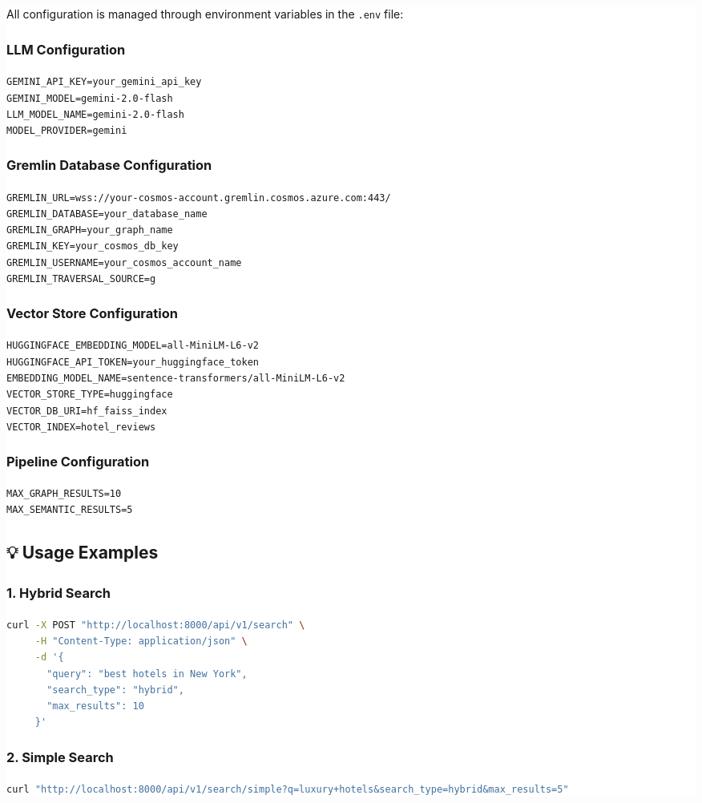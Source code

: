 All configuration is managed through environment variables in the `.env` file:

### LLM Configuration
```env
GEMINI_API_KEY=your_gemini_api_key
GEMINI_MODEL=gemini-2.0-flash
LLM_MODEL_NAME=gemini-2.0-flash
MODEL_PROVIDER=gemini
```

### Gremlin Database Configuration
```env
GREMLIN_URL=wss://your-cosmos-account.gremlin.cosmos.azure.com:443/
GREMLIN_DATABASE=your_database_name
GREMLIN_GRAPH=your_graph_name
GREMLIN_KEY=your_cosmos_db_key
GREMLIN_USERNAME=your_cosmos_account_name
GREMLIN_TRAVERSAL_SOURCE=g
```

### Vector Store Configuration
```env
HUGGINGFACE_EMBEDDING_MODEL=all-MiniLM-L6-v2
HUGGINGFACE_API_TOKEN=your_huggingface_token
EMBEDDING_MODEL_NAME=sentence-transformers/all-MiniLM-L6-v2
VECTOR_STORE_TYPE=huggingface
VECTOR_DB_URI=hf_faiss_index
VECTOR_INDEX=hotel_reviews
```

### Pipeline Configuration
```env
MAX_GRAPH_RESULTS=10
MAX_SEMANTIC_RESULTS=5
```

## 💡 Usage Examples

### 1. Hybrid Search
```bash
curl -X POST "http://localhost:8000/api/v1/search" \
     -H "Content-Type: application/json" \
     -d '{
       "query": "best hotels in New York",
       "search_type": "hybrid",
       "max_results": 10
     }'
```

### 2. Simple Search
```bash
curl "http://localhost:8000/api/v1/search/simple?q=luxury+hotels&search_type=hybrid&max_results=5"
```
